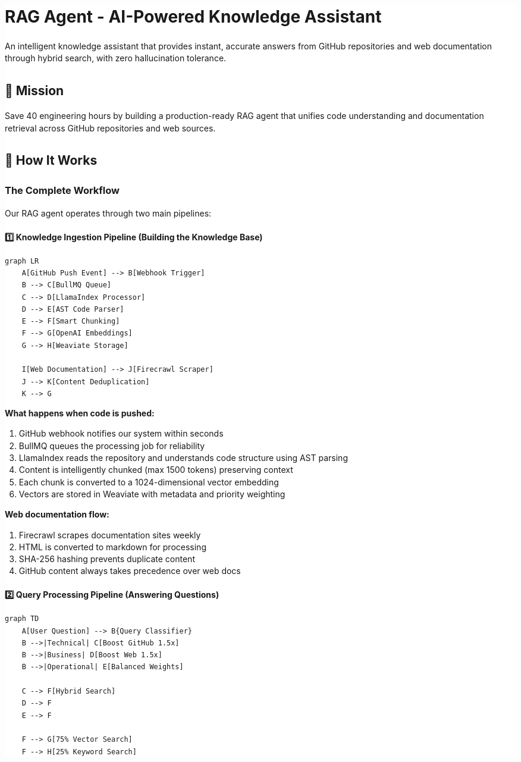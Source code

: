 # RAG Agent - AI-Powered Knowledge Assistant

An intelligent knowledge assistant that provides instant, accurate answers from GitHub repositories and web documentation through hybrid search, with zero hallucination tolerance.

## 🎯 Mission

Save 40 engineering hours by building a production-ready RAG agent that unifies code understanding and documentation retrieval across GitHub repositories and web sources.

## 🔄 How It Works

### The Complete Workflow

Our RAG agent operates through two main pipelines:

#### 1️⃣ **Knowledge Ingestion Pipeline** (Building the Knowledge Base)

```mermaid
graph LR
    A[GitHub Push Event] --> B[Webhook Trigger]
    B --> C[BullMQ Queue]
    C --> D[LlamaIndex Processor]
    D --> E[AST Code Parser]
    E --> F[Smart Chunking]
    F --> G[OpenAI Embeddings]
    G --> H[Weaviate Storage]

    I[Web Documentation] --> J[Firecrawl Scraper]
    J --> K[Content Deduplication]
    K --> G
```

**What happens when code is pushed:**
1. GitHub webhook notifies our system within seconds
2. BullMQ queues the processing job for reliability
3. LlamaIndex reads the repository and understands code structure using AST parsing
4. Content is intelligently chunked (max 1500 tokens) preserving context
5. Each chunk is converted to a 1024-dimensional vector embedding
6. Vectors are stored in Weaviate with metadata and priority weighting

**Web documentation flow:**
1. Firecrawl scrapes documentation sites weekly
2. HTML is converted to markdown for processing
3. SHA-256 hashing prevents duplicate content
4. GitHub content always takes precedence over web docs

#### 2️⃣ **Query Processing Pipeline** (Answering Questions)

```mermaid
graph TD
    A[User Question] --> B{Query Classifier}
    B -->|Technical| C[Boost GitHub 1.5x]
    B -->|Business| D[Boost Web 1.5x]
    B -->|Operational| E[Balanced Weights]

    C --> F[Hybrid Search]
    D --> F
    E --> F

    F --> G[75% Vector Search]
    F --> H[25% Keyword Search]
```